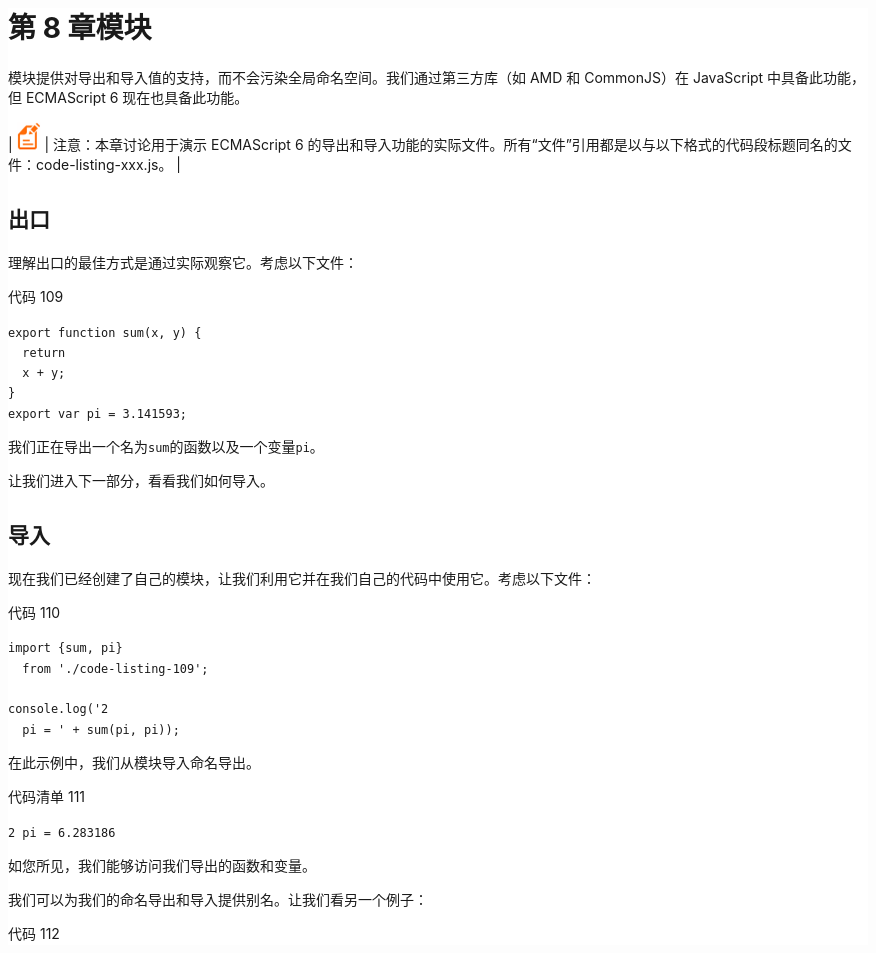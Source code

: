 # 第 8 章模块

模块提供对导出和导入值的支持，而不会污染全局命名空间。我们通过第三方库（如 AMD 和 CommonJS）在 JavaScript 中具备此功能，但 ECMAScript 6 现在也具备此功能。

| ![](img/00003.gif) | 注意：本章讨论用于演示 ECMAScript 6 的导出和导入功能的实际文件。所有“文件”引用都是以与以下格式的代码段标题同名的文件：code-listing-xxx.js。 |

## 出口

理解出口的最佳方式是通过实际观察它。考虑以下文件：

代码 109

```
export function sum(x, y) {
  return
  x + y;
}
export var pi = 3.141593; 

```

我们正在导出一个名为`sum`的函数以及一个变量`pi`。

让我们进入下一部分，看看我们如何导入。

## 导入

现在我们已经创建了自己的模块，让我们利用它并在我们自己的代码中使用它。考虑以下文件：

代码 110

```
import {sum, pi}
  from './code-listing-109';

console.log('2
  pi = ' + sum(pi, pi));

```

在此示例中，我们从模块导入命名导出。

代码清单 111

```
2 pi = 6.283186 

```

如您所见，我们能够访问我们导出的函数和变量。

我们可以为我们的命名导出和导入提供别名。让我们看另一个例子：

代码 112
